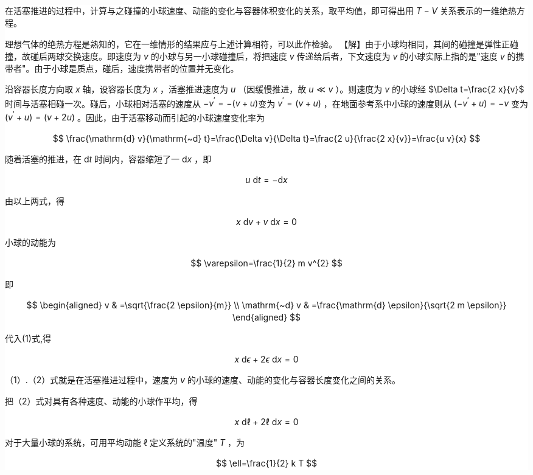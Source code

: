 在活塞推进的过程中，计算与之碰撞的小球速度、动能的变化与容器体积变化的关系，取平均值，即可得出用 $T-V$ 关系表示的一维绝热方程。

理想气体的绝热方程是熟知的，它在一维情形的结果应与上述计算相符，可以此作检验。
【解】由于小球均相同，其间的碰撞是弹性正碰撞，故碰后两球交换速度。即速度为 $v$ 的小球与另一小球碰撞后，将把速度 $v$ 传递给后者，下文速度为 $v$ 的小球实际上指的是"速度 $v$ 的携带者"。由于小球是质点，碰后，速度携带者的位置并无变化。

沿容器长度方向取 $x$ 轴，设容器长度为 $x$ ，活塞推进速度为 $u$ （因缓慢推进，故 $u \ll v$ ）。则速度为 $v$ 的小球经 $\Delta t=\frac{2 x}{v}$ 时间与活塞相碰一次。碰后，小球相对活塞的速度从 $-v^{\prime}=-(v+u)$变为 $v^{\prime}=(v+u)$ ，在地面参考系中小球的速度则从 $\left(-v^{\prime}+u\right)=-v$ 变为 $\left(v^{\prime}+u\right)=(v+2 u)$ 。因此，由于活塞移动而引起的小球速度变化率为

$$
\frac{\mathrm{d} v}{\mathrm{~d} t}=\frac{\Delta v}{\Delta t}=\frac{2 u}{\frac{2 x}{v}}=\frac{u v}{x}
$$

随着活塞的推进，在 $\mathrm{d} t$ 时间内，容器缩短了一 $\mathrm{d} x$ ，即

$$
u \mathrm{~d} t=-\mathrm{d} x
$$

由以上两式，得

$$
x \mathrm{~d} v+v \mathrm{~d} x=0
$$

小球的动能为

$$
\varepsilon=\frac{1}{2} m v^{2}
$$

即

$$
\begin{aligned}
v & =\sqrt{\frac{2 \epsilon}{m}} \\
\mathrm{~d} v & =\frac{\mathrm{d} \epsilon}{\sqrt{2 m \epsilon}}
\end{aligned}
$$

代入(1)式,得

$$
x \mathrm{~d} \epsilon+2 \epsilon \mathrm{~d} x=0
$$

（1）.（2）式就是在活塞推进过程中，速度为 $v$ 的小球的速度、动能的变化与容器长度变化之间的关系。

把（2）式对具有各种速度、动能的小球作平均，得

$$
x \mathrm{~d} \ell+2 \ell \mathrm{~d} x=0
$$

对于大量小球的系统，可用平均动能 $\ell$ 定义系统的"温度" $T$ ，为

$$
\ell=\frac{1}{2} k T
$$
